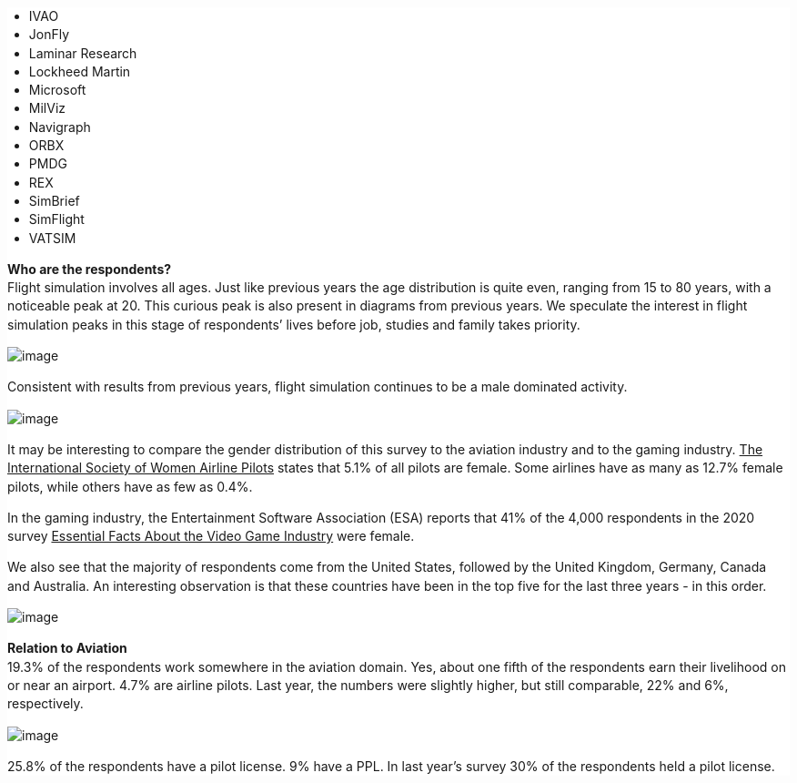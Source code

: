 * IVAO
* JonFly
* Laminar Research
* Lockheed Martin
* Microsoft
* MilViz
* Navigraph
* ORBX
* PMDG
* REX
* SimBrief
* SimFlight
* VATSIM

**Who are the respondents?**  
Flight simulation involves all ages. Just like previous years the age distribution is quite even, ranging from 15 to 80 years, with a noticeable peak at 20\. This curious peak is also present in diagrams from previous years. We speculate the interest in flight simulation peaks in this stage of respondents’ lives before job, studies and family takes priority. 

![image](https://64.media.tumblr.com/5086fcb6216639b2a81ef1cd92d2799f/f0f39d5cb52ef34e-63/s540x810/474274834c557cd6c3f3b41205ca9afcfcd7f65b.png)

Consistent with results from previous years, flight simulation continues to be a male dominated activity.

![image](https://64.media.tumblr.com/01ea69e2d8692df4f0e81ff303df5e65/f0f39d5cb52ef34e-ba/s540x810/84f09d029618f85d4404301c71a863dbb32aec09.png)

It may be interesting to compare the gender distribution of this survey to the aviation industry and to the gaming industry. [The International Society of Women Airline Pilots](https://navigraph.com/redirect.ashx?url=https%3A%2F%2Fisa21.org%2Fwp-content%2Fuploads%2F2020%2F08%2FISA21-Graphs.pdf&utm_source=blog&utm_medium=link_isa&utm_campaign=survey2020) states that 5.1% of all pilots are female. Some airlines have as many as 12.7% female pilots, while others have as few as 0.4%.

In the gaming industry, the Entertainment Software Association (ESA) reports that 41% of the 4,000 respondents in the 2020 survey [Essential Facts About the Video Game Industry](https://navigraph.com/redirect.ashx?url=https%3A%2F%2Fwww.theesa.com%2Fwp-content%2Fuploads%2F2020%2F07%2FFinal-Edited-2020-ESA_Essential_facts.pdf&utm_source=blog&utm_medium=link_esa_1&utm_campaign=survey2020) were female.

We also see that the majority of respondents come from the United States, followed by the United Kingdom, Germany, Canada and Australia. An interesting observation is that these countries have been in the top five for the last three years - in this order.

![image](https://64.media.tumblr.com/18ccb3fbb93b0ee2da3abd339e31f41f/f0f39d5cb52ef34e-a1/s540x810/ce2890fbf4cdee4012338f643893ed6f6ba46ef4.png)

**Relation to Aviation**  
19.3% of the respondents work somewhere in the aviation domain. Yes, about one fifth of the respondents earn their livelihood on or near an airport. 4.7% are airline pilots. Last year, the numbers were slightly higher, but still comparable, 22% and 6%, respectively.

![image](https://64.media.tumblr.com/07ce75d948a93aa155985392e96dbd85/f0f39d5cb52ef34e-aa/s540x810/48fd6f4da628ac69df6c62a1ff49a904aa31e62b.png)

25.8% of the respondents have a pilot license. 9% have a PPL. In last year’s survey 30% of the respondents held a pilot license.
